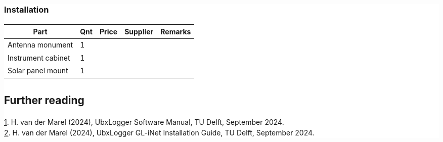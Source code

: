 ### Installation

| Part                      | Qnt | Price       | Supplier                       | Remarks |
| ------------------------- | --- | ----------- | ------------------------------ | ------- |
| Antenna monument          |  1  |             |                                |         |
| Instrument cabinet        |  1  |             |                                |         |
| Solar panel mount         |  1  |             |                                |         |


## Further reading

[1]. H. van der Marel (2024), UbxLogger Software Manual, TU Delft, September 2024.\
[2]. H. van der Marel (2024), UbxLogger GL-iNet Installation Guide, TU Delft, September 2024.


[1]: <UbxLogger_Software_Manual.md> "H. van der Marel (2024), UbxLogger Software Manual, TU Delft, September 2024."
[2]: <UbxLogger_GL-iNet_Installation_Guide.md> "H. van der Marel (2024), UbxLogger Gl-iNet Installation Guide, TU Delft, September 2024."

